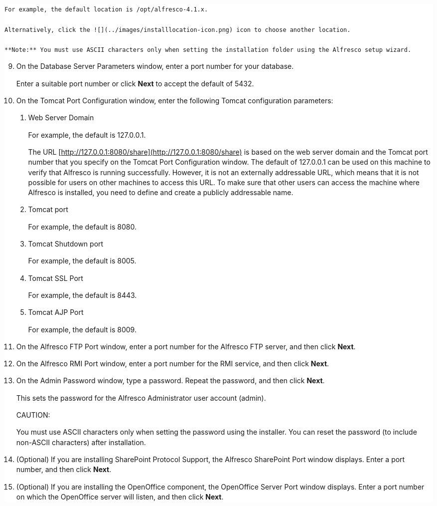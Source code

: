     For example, the default location is /opt/alfresco-4.1.x.

    Alternatively, click the ![](../images/installlocation-icon.png) icon to choose another location.

    **Note:** You must use ASCII characters only when setting the installation folder using the Alfresco setup wizard.

9.  On the Database Server Parameters window, enter a port number for your database.

    Enter a suitable port number or click **Next** to accept the default of 5432.

10. On the Tomcat Port Configuration window, enter the following Tomcat configuration parameters:

    1.  Web Server Domain

        For example, the default is 127.0.0.1.

        The URL [http://127.0.0.1:8080/share](http://127.0.0.1:8080/share) is based on the web server domain and the Tomcat port number that you specify on the Tomcat Port Configuration window. The default of 127.0.0.1 can be used on this machine to verify that Alfresco is running successfully. However, it is not an externally addressable URL, which means that it is not possible for users on other machines to access this URL. To make sure that other users can access the machine where Alfresco is installed, you need to define and create a publicly addressable name.

    2.  Tomcat port

        For example, the default is 8080.

    3.  Tomcat Shutdown port

        For example, the default is 8005.

    4.  Tomcat SSL Port

        For example, the default is 8443.

    5.  Tomcat AJP Port

        For example, the default is 8009.

11. On the Alfresco FTP Port window, enter a port number for the Alfresco FTP server, and then click **Next**.

12. On the Alfresco RMI Port window, enter a port number for the RMI service, and then click **Next**.

13. On the Admin Password window, type a password. Repeat the password, and then click **Next**.

    This sets the password for the Alfresco Administrator user account \(admin\).

    CAUTION:

    You must use ASCII characters only when setting the password using the installer. You can reset the password \(to include non-ASCII characters\) after installation.

14. \(Optional\) If you are installing SharePoint Protocol Support, the Alfresco SharePoint Port window displays. Enter a port number, and then click **Next**.

15. \(Optional\) If you are installing the OpenOffice component, the OpenOffice Server Port window displays. Enter a port number on which the OpenOffice server will listen, and then click **Next**.
